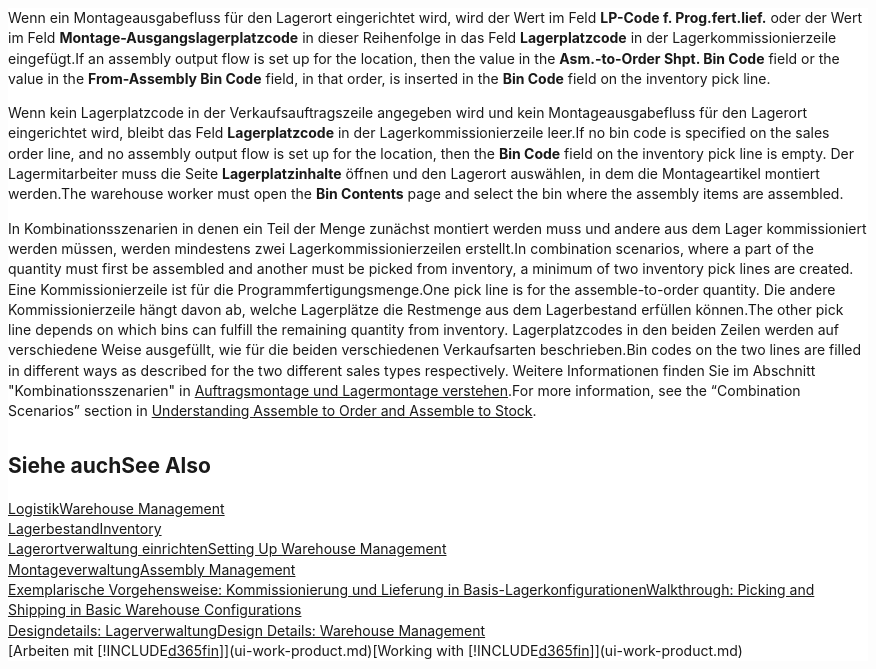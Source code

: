 <span data-ttu-id="8d9b3-185">Wenn ein Montageausgabefluss für den Lagerort eingerichtet wird, wird der Wert im Feld **LP-Code f. Prog.fert.lief.** oder der Wert im Feld **Montage-Ausgangslagerplatzcode** in dieser Reihenfolge in das Feld **Lagerplatzcode** in der Lagerkommissionierzeile eingefügt.</span><span class="sxs-lookup"><span data-stu-id="8d9b3-185">If an assembly output flow is set up for the location, then the value in the **Asm.-to-Order Shpt. Bin Code** field or the value in the **From-Assembly Bin Code** field, in that order, is inserted in the **Bin Code** field on the inventory pick line.</span></span>

<span data-ttu-id="8d9b3-186">Wenn kein Lagerplatzcode in der Verkaufsauftragszeile angegeben wird und kein Montageausgabefluss für den Lagerort eingerichtet wird, bleibt das Feld **Lagerplatzcode** in der Lagerkommissionierzeile leer.</span><span class="sxs-lookup"><span data-stu-id="8d9b3-186">If no bin code is specified on the sales order line, and no assembly output flow is set up for the location, then the **Bin Code** field on the inventory pick line is empty.</span></span> <span data-ttu-id="8d9b3-187">Der Lagermitarbeiter muss die Seite **Lagerplatzinhalte** öffnen und den Lagerort auswählen, in dem die Montageartikel montiert werden.</span><span class="sxs-lookup"><span data-stu-id="8d9b3-187">The warehouse worker must open the **Bin Contents** page and select the bin where the assembly items are assembled.</span></span>

<span data-ttu-id="8d9b3-188">In Kombinationsszenarien in denen ein Teil der Menge zunächst montiert werden muss und andere aus dem Lager kommissioniert werden müssen, werden mindestens zwei Lagerkommissionierzeilen erstellt.</span><span class="sxs-lookup"><span data-stu-id="8d9b3-188">In combination scenarios, where a part of the quantity must first be assembled and another must be picked from inventory, a minimum of two inventory pick lines are created.</span></span> <span data-ttu-id="8d9b3-189">Eine Kommissionierzeile ist für die Programmfertigungsmenge.</span><span class="sxs-lookup"><span data-stu-id="8d9b3-189">One pick line is for the assemble-to-order quantity.</span></span> <span data-ttu-id="8d9b3-190">Die andere Kommissionierzeile hängt davon ab, welche Lagerplätze die Restmenge aus dem Lagerbestand erfüllen können.</span><span class="sxs-lookup"><span data-stu-id="8d9b3-190">The other pick line depends on which bins can fulfill the remaining quantity from inventory.</span></span> <span data-ttu-id="8d9b3-191">Lagerplatzcodes in den beiden Zeilen werden auf verschiedene Weise ausgefüllt, wie für die beiden verschiedenen Verkaufsarten beschrieben.</span><span class="sxs-lookup"><span data-stu-id="8d9b3-191">Bin codes on the two lines are filled in different ways as described for the two different sales types respectively.</span></span> <span data-ttu-id="8d9b3-192">Weitere Informationen finden Sie im Abschnitt "Kombinationsszenarien" in [Auftragsmontage und Lagermontage verstehen](assembly-assemble-to-order-or-assemble-to-stock.md).</span><span class="sxs-lookup"><span data-stu-id="8d9b3-192">For more information, see the “Combination Scenarios” section in [Understanding Assemble to Order and Assemble to Stock](assembly-assemble-to-order-or-assemble-to-stock.md).</span></span>

## <a name="see-also"></a><span data-ttu-id="8d9b3-193">Siehe auch</span><span class="sxs-lookup"><span data-stu-id="8d9b3-193">See Also</span></span>

[<span data-ttu-id="8d9b3-194">Logistik</span><span class="sxs-lookup"><span data-stu-id="8d9b3-194">Warehouse Management</span></span>](warehouse-manage-warehouse.md)  
[<span data-ttu-id="8d9b3-195">Lagerbestand</span><span class="sxs-lookup"><span data-stu-id="8d9b3-195">Inventory</span></span>](inventory-manage-inventory.md)  
[<span data-ttu-id="8d9b3-196">Lagerortverwaltung einrichten</span><span class="sxs-lookup"><span data-stu-id="8d9b3-196">Setting Up Warehouse Management</span></span>](warehouse-setup-warehouse.md)  
[<span data-ttu-id="8d9b3-197">Montageverwaltung</span><span class="sxs-lookup"><span data-stu-id="8d9b3-197">Assembly Management</span></span>](assembly-assemble-items.md)  
[<span data-ttu-id="8d9b3-198">Exemplarische Vorgehensweise: Kommissionierung und Lieferung in Basis-Lagerkonfigurationen</span><span class="sxs-lookup"><span data-stu-id="8d9b3-198">Walkthrough: Picking and Shipping in Basic Warehouse Configurations</span></span>](walkthrough-picking-and-shipping-in-basic-warehousing.md)  
[<span data-ttu-id="8d9b3-199">Designdetails: Lagerverwaltung</span><span class="sxs-lookup"><span data-stu-id="8d9b3-199">Design Details: Warehouse Management</span></span>](design-details-warehouse-management.md)  
<span data-ttu-id="8d9b3-200">[Arbeiten mit [!INCLUDE[d365fin](includes/d365fin_md.md)]](ui-work-product.md)</span><span class="sxs-lookup"><span data-stu-id="8d9b3-200">[Working with [!INCLUDE[d365fin](includes/d365fin_md.md)]](ui-work-product.md)</span></span>
